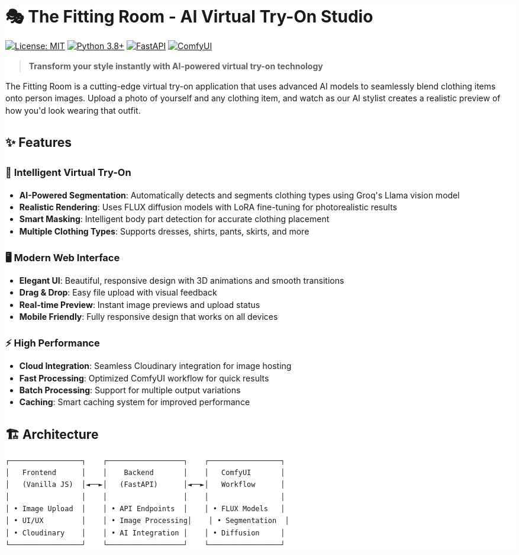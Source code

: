 # 🎭 The Fitting Room - AI Virtual Try-On Studio

[![License: MIT](https://img.shields.io/badge/License-MIT-yellow.svg)](https://opensource.org/licenses/MIT)
[![Python 3.8+](https://img.shields.io/badge/python-3.8+-blue.svg)](https://www.python.org/downloads/)
[![FastAPI](https://img.shields.io/badge/FastAPI-0.104.1-009688.svg)](https://fastapi.tiangolo.com/)
[![ComfyUI](https://img.shields.io/badge/ComfyUI-Compatible-purple.svg)](https://github.com/comfyanonymous/ComfyUI)

> **Transform your style instantly with AI-powered virtual try-on technology**

The Fitting Room is a cutting-edge virtual try-on application that uses advanced AI models to seamlessly blend clothing items onto person images. Upload a photo of yourself and any clothing item, and watch as our AI stylist creates a realistic preview of how you'd look wearing that outfit.

## ✨ Features

### 🎨 **Intelligent Virtual Try-On**
- **AI-Powered Segmentation**: Automatically detects and segments clothing types using Groq's Llama vision model
- **Realistic Rendering**: Uses FLUX diffusion models with LoRA fine-tuning for photorealistic results
- **Smart Masking**: Intelligent body part detection for accurate clothing placement
- **Multiple Clothing Types**: Supports dresses, shirts, pants, skirts, and more

### 🖥️ **Modern Web Interface**
- **Elegant UI**: Beautiful, responsive design with 3D animations and smooth transitions
- **Drag & Drop**: Easy file upload with visual feedback
- **Real-time Preview**: Instant image previews and upload status
- **Mobile Friendly**: Fully responsive design that works on all devices

### ⚡ **High Performance**
- **Cloud Integration**: Seamless Cloudinary integration for image hosting
- **Fast Processing**: Optimized ComfyUI workflow for quick results
- **Batch Processing**: Support for multiple output variations
- **Caching**: Smart caching system for improved performance

## 🏗️ Architecture

```
┌─────────────────┐    ┌──────────────────┐    ┌─────────────────┐
│   Frontend      │    │    Backend       │    │   ComfyUI       │
│   (Vanilla JS)  │◄──►│   (FastAPI)      │◄──►│   Workflow      │
│                 │    │                  │    │                 │
│ • Image Upload  │    │ • API Endpoints  │    │ • FLUX Models   │
│ • UI/UX         │    │ • Image Processing│    │ • Segmentation  │
│ • Cloudinary    │    │ • AI Integration │    │ • Diffusion     │
└─────────────────┘    └──────────────────┘    └─────────────────┘
```
